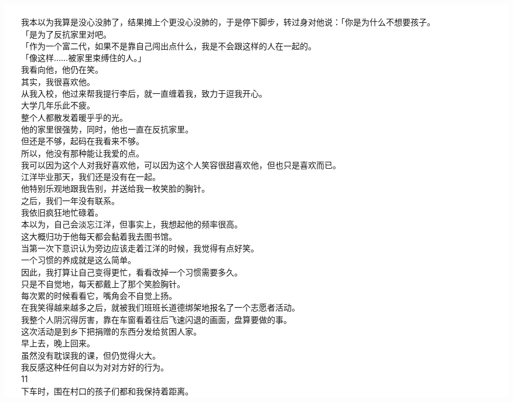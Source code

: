 <br>   
&emsp;&emsp;我本以为我算是没心没肺了，结果摊上个更没心没肺的，于是停下脚步，转过身对他说：「你是为什么不想要孩子。  
<br>   
&emsp;&emsp;「是为了反抗家里对吧。  
<br>   
&emsp;&emsp;「作为一个富二代，如果不是靠自己闯出点什么，我是不会跟这样的人在一起的。  
<br>   
&emsp;&emsp;「像这样……被家里束缚住的人。」  
<br>   
&emsp;&emsp;我看向他，他仍在笑。  
<br>   
&emsp;&emsp;其实，我很喜欢他。  
<br>   
&emsp;&emsp;从我入校，他过来帮我提行李后，就一直缠着我，致力于逗我开心。  
<br>   
&emsp;&emsp;大学几年乐此不疲。  
<br>   
&emsp;&emsp;整个人都散发着暖乎乎的光。  
<br>   
&emsp;&emsp;他的家里很强势，同时，他也一直在反抗家里。  
<br>   
&emsp;&emsp;但还是不够，起码在我看来不够。  
<br>   
&emsp;&emsp;所以，他没有那种能让我爱的点。  
<br>   
&emsp;&emsp;我可以因为这个人对我好喜欢他，可以因为这个人笑容很甜喜欢他，但也只是喜欢而已。  
<br>   
&emsp;&emsp;江洋毕业那天，我们还是没有在一起。  
<br>   
&emsp;&emsp;他特别乐观地跟我告别，并送给我一枚笑脸的胸针。  
<br>   
&emsp;&emsp;之后，我们一年没有联系。  
<br>   
&emsp;&emsp;我依旧疯狂地忙碌着。  
<br>   
&emsp;&emsp;本以为，自己会淡忘江洋，但事实上，我想起他的频率很高。  
<br>   
&emsp;&emsp;这大概归功于他每天都会黏着我去图书馆。  
<br>   
&emsp;&emsp;当第一次下意识认为旁边应该走着江洋的时候，我觉得有点好笑。  
<br>   
&emsp;&emsp;一个习惯的养成就是这么简单。  
<br>   
&emsp;&emsp;因此，我打算让自己变得更忙，看看改掉一个习惯需要多久。  
<br>   
&emsp;&emsp;只是不自觉地，每天都戴上了那个笑脸胸针。  
<br>   
&emsp;&emsp;每次累的时候看看它，嘴角会不自觉上扬。  
<br>   
&emsp;&emsp;在我笑得越来越多之后，就被我们班班长道德绑架地报名了一个志愿者活动。  
<br>   
&emsp;&emsp;我整个人阴沉得厉害，靠在车窗看着往后飞速闪退的画面，盘算要做的事。  
<br>   
&emsp;&emsp;这次活动是到乡下把捐赠的东西分发给贫困人家。  
<br>   
&emsp;&emsp;早上去，晚上回来。  
<br>   
&emsp;&emsp;虽然没有耽误我的课，但仍觉得火大。  
<br>   
&emsp;&emsp;我反感这种任何自以为对对方好的行为。  
<br>   
&emsp;&emsp;11  
<br>   
&emsp;&emsp;下车时，围在村口的孩子们都和我保持着距离。  
